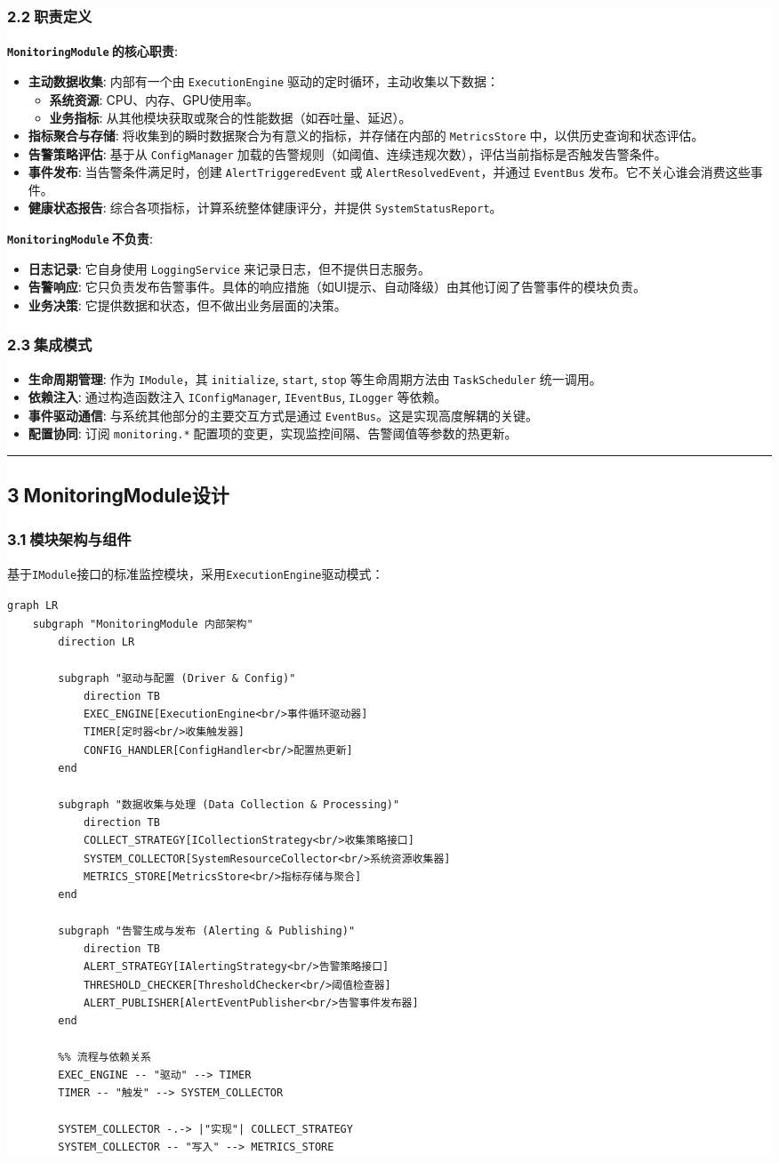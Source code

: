 ### 2.2 职责定义

**`MonitoringModule` 的核心职责**:
- **主动数据收集**: 内部有一个由 `ExecutionEngine` 驱动的定时循环，主动收集以下数据：
  - **系统资源**: CPU、内存、GPU使用率。
  - **业务指标**: 从其他模块获取或聚合的性能数据（如吞吐量、延迟）。
- **指标聚合与存储**: 将收集到的瞬时数据聚合为有意义的指标，并存储在内部的 `MetricsStore` 中，以供历史查询和状态评估。
- **告警策略评估**: 基于从 `ConfigManager` 加载的告警规则（如阈值、连续违规次数），评估当前指标是否触发告警条件。
- **事件发布**: 当告警条件满足时，创建 `AlertTriggeredEvent` 或 `AlertResolvedEvent`，并通过 `EventBus` 发布。它不关心谁会消费这些事件。
- **健康状态报告**: 综合各项指标，计算系统整体健康评分，并提供 `SystemStatusReport`。

**`MonitoringModule` 不负责**:
- **日志记录**: 它自身使用 `LoggingService` 来记录日志，但不提供日志服务。
- **告警响应**: 它只负责发布告警事件。具体的响应措施（如UI提示、自动降级）由其他订阅了告警事件的模块负责。
- **业务决策**: 它提供数据和状态，但不做出业务层面的决策。

### 2.3 集成模式

- **生命周期管理**: 作为 `IModule`，其 `initialize`, `start`, `stop` 等生命周期方法由 `TaskScheduler` 统一调用。
- **依赖注入**: 通过构造函数注入 `IConfigManager`, `IEventBus`, `ILogger` 等依赖。
- **事件驱动通信**: 与系统其他部分的主要交互方式是通过 `EventBus`。这是实现高度解耦的关键。
- **配置协同**: 订阅 `monitoring.*` 配置项的变更，实现监控间隔、告警阈值等参数的热更新。

---

## 3 MonitoringModule设计

### 3.1 模块架构与组件

基于`IModule`接口的标准监控模块，采用`ExecutionEngine`驱动模式：

```mermaid
graph LR
    subgraph "MonitoringModule 内部架构"
        direction LR

        subgraph "驱动与配置 (Driver & Config)"
            direction TB
            EXEC_ENGINE[ExecutionEngine<br/>事件循环驱动器]
            TIMER[定时器<br/>收集触发器]
            CONFIG_HANDLER[ConfigHandler<br/>配置热更新]
        end

        subgraph "数据收集与处理 (Data Collection & Processing)"
            direction TB
            COLLECT_STRATEGY[ICollectionStrategy<br/>收集策略接口]
            SYSTEM_COLLECTOR[SystemResourceCollector<br/>系统资源收集器]
            METRICS_STORE[MetricsStore<br/>指标存储与聚合]
        end

        subgraph "告警生成与发布 (Alerting & Publishing)"
            direction TB
            ALERT_STRATEGY[IAlertingStrategy<br/>告警策略接口]
            THRESHOLD_CHECKER[ThresholdChecker<br/>阈值检查器]
            ALERT_PUBLISHER[AlertEventPublisher<br/>告警事件发布器]
        end

        %% 流程与依赖关系
        EXEC_ENGINE -- "驱动" --> TIMER
        TIMER -- "触发" --> SYSTEM_COLLECTOR

        SYSTEM_COLLECTOR -.-> |"实现"| COLLECT_STRATEGY
        SYSTEM_COLLECTOR -- "写入" --> METRICS_STORE
```